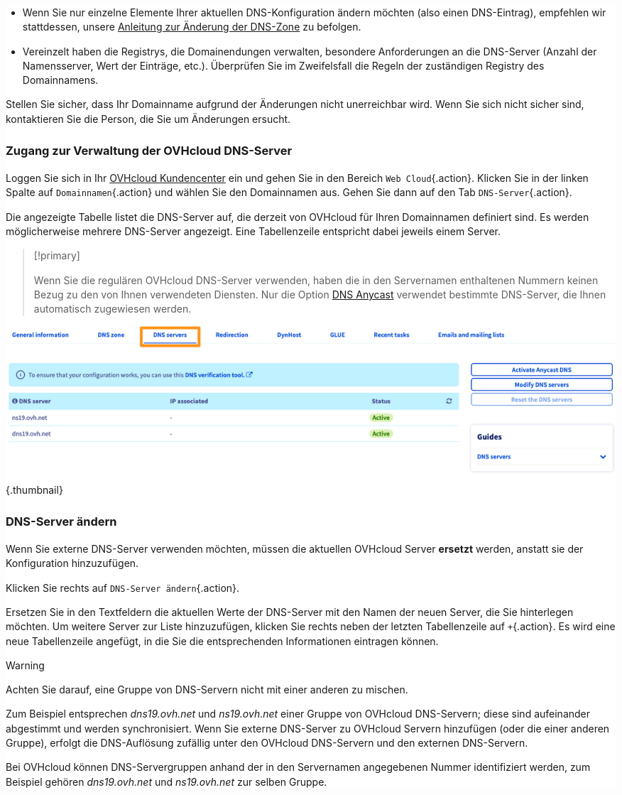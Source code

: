 - Wenn Sie nur einzelne Elemente Ihrer aktuellen DNS-Konfiguration ändern möchten (also einen DNS-Eintrag), empfehlen wir stattdessen, unsere [Anleitung zur Änderung der DNS-Zone](/pages/web_cloud/domains/dns_zone_edit) zu befolgen.

- Vereinzelt haben die Registrys, die Domainendungen verwalten, besondere Anforderungen an die DNS-Server (Anzahl der Namensserver, Wert der Einträge, etc.). Überprüfen Sie im Zweifelsfall die Regeln der zuständigen Registry des Domainnamens.

Stellen Sie sicher, dass Ihr Domainname aufgrund der Änderungen nicht unerreichbar wird. Wenn Sie sich nicht sicher sind, kontaktieren Sie die Person, die Sie um Änderungen ersucht.

### Zugang zur Verwaltung der OVHcloud DNS-Server

Loggen Sie sich in Ihr [OVHcloud Kundencenter](/links//manager) ein und gehen Sie in den Bereich `Web Cloud`{.action}. Klicken Sie in der linken Spalte auf `Domainnamen`{.action} und wählen Sie den Domainnamen aus. Gehen Sie dann auf den Tab `DNS-Server`{.action}.

Die angezeigte Tabelle listet die DNS-Server auf, die derzeit von OVHcloud für Ihren Domainnamen definiert sind. Es werden möglicherweise mehrere DNS-Server angezeigt. Eine Tabellenzeile entspricht dabei jeweils einem Server.

> [!primary]
>
> Wenn Sie die regulären OVHcloud DNS-Server verwenden, haben die in den Servernamen enthaltenen Nummern keinen Bezug zu den von Ihnen verwendeten Diensten. Nur die Option [DNS Anycast](https://www.ovhcloud.com/de/domains/options/) verwendet bestimmte DNS-Server, die Ihnen automatisch zugewiesen werden. 

![dns-server](images/tab.png){.thumbnail}

### DNS-Server ändern

Wenn Sie externe DNS-Server verwenden möchten, müssen die aktuellen OVHcloud Server **ersetzt** werden, anstatt sie der Konfiguration hinzuzufügen.

Klicken Sie rechts auf `DNS-Server ändern`{.action}.

Ersetzen Sie in den Textfeldern die aktuellen Werte der DNS-Server mit den Namen der neuen Server, die Sie hinterlegen möchten. Um weitere Server zur Liste hinzuzufügen, klicken Sie rechts neben der letzten Tabellenzeile auf `+`{.action}. Es wird eine neue Tabellenzeile angefügt, in die Sie die entsprechenden Informationen eintragen können.

> [!warning]
>
> Achten Sie darauf, eine Gruppe von DNS-Servern nicht mit einer anderen zu mischen. 
>
> Zum Beispiel entsprechen *dns19.ovh.net* und *ns19.ovh.net* einer Gruppe von OVHcloud DNS-Servern; diese sind aufeinander abgestimmt und werden synchronisiert. Wenn Sie externe DNS-Server zu OVHcloud Servern hinzufügen (oder die einer anderen Gruppe), erfolgt die DNS-Auflösung zufällig unter den OVHcloud DNS-Servern und den externen DNS-Servern.
>
> Bei OVHcloud können DNS-Servergruppen anhand der in den Servernamen angegebenen Nummer identifiziert werden, zum Beispiel gehören *dns19.ovh.net* und *ns19.ovh.net* zur selben Gruppe.
>
